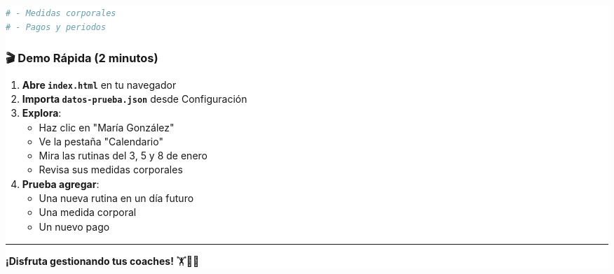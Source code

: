 ```bash
# - Medidas corporales
# - Pagos y periodos
```

### 🎬 Demo Rápida (2 minutos)

1. **Abre `index.html`** en tu navegador
2. **Importa `datos-prueba.json`** desde Configuración
3. **Explora**:
   - Haz clic en "María González"
   - Ve la pestaña "Calendario"
   - Mira las rutinas del 3, 5 y 8 de enero
   - Revisa sus medidas corporales
4. **Prueba agregar**:
   - Una nueva rutina en un día futuro
   - Una medida corporal
   - Un nuevo pago

---

**¡Disfruta gestionando tus coaches!** 🏋️💪🎉


